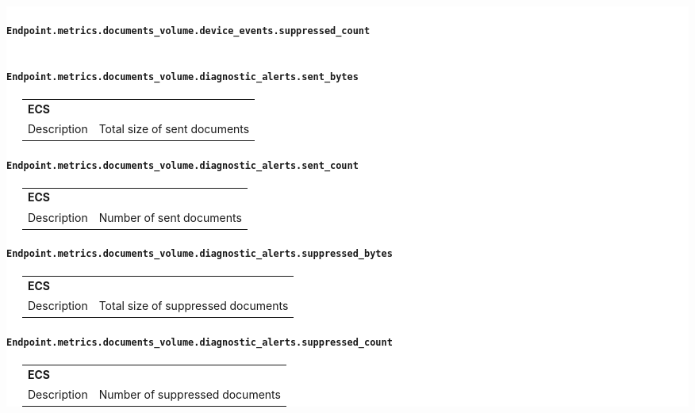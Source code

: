 <div style='margin-left: 20px;'>
<table>
</table>

</div>

#### `Endpoint.metrics.documents_volume.device_events.suppressed_count`

<div style='margin-left: 20px;'>
<table>
</table>

</div>

#### `Endpoint.metrics.documents_volume.diagnostic_alerts.sent_bytes`

<div style='margin-left: 20px;'>
<table>
<tr><td colspan=2><strong>ECS</strong></td></tr>
<tr><td>Description</td><td>Total size of sent documents</td></tr>
</table>

</div>

#### `Endpoint.metrics.documents_volume.diagnostic_alerts.sent_count`

<div style='margin-left: 20px;'>
<table>
<tr><td colspan=2><strong>ECS</strong></td></tr>
<tr><td>Description</td><td>Number of sent documents</td></tr>
</table>

</div>

#### `Endpoint.metrics.documents_volume.diagnostic_alerts.suppressed_bytes`

<div style='margin-left: 20px;'>
<table>
<tr><td colspan=2><strong>ECS</strong></td></tr>
<tr><td>Description</td><td>Total size of suppressed documents</td></tr>
</table>

</div>

#### `Endpoint.metrics.documents_volume.diagnostic_alerts.suppressed_count`

<div style='margin-left: 20px;'>
<table>
<tr><td colspan=2><strong>ECS</strong></td></tr>
<tr><td>Description</td><td>Number of suppressed documents</td></tr>
</table>

